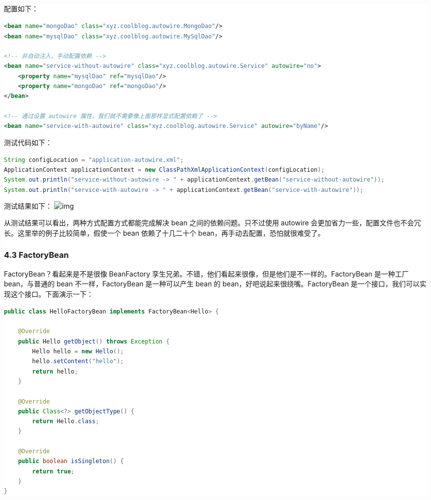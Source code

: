 配置如下：

```xml
<bean name="mongoDao" class="xyz.coolblog.autowire.MongoDao"/>
<bean name="mysqlDao" class="xyz.coolblog.autowire.MySqlDao"/>

<!-- 非自动注入，手动配置依赖 -->
<bean name="service-without-autowire" class="xyz.coolblog.autowire.Service" autowire="no">
    <property name="mysqlDao" ref="mysqlDao"/>
    <property name="mongoDao" ref="mongoDao"/>
</bean>

<!-- 通过设置 autowire 属性，我们就不需要像上面那样显式配置依赖了 -->
<bean name="service-with-autowire" class="xyz.coolblog.autowire.Service" autowire="byName"/>
```

测试代码如下：

```java
String configLocation = "application-autowire.xml";
ApplicationContext applicationContext = new ClassPathXmlApplicationContext(configLocation);
System.out.println("service-without-autowire -> " + applicationContext.getBean("service-without-autowire"));
System.out.println("service-with-autowire -> " + applicationContext.getBean("service-with-autowire"));
```

测试结果如下：
![img](assets/15276394476647.jpg)

从测试结果可以看出，两种方式配置方式都能完成解决 bean 之间的依赖问题。只不过使用 autowire 会更加省力一些，配置文件也不会冗长。这里举的例子比较简单，假使一个 bean 依赖了十几二十个 bean，再手动去配置，恐怕就很难受了。

###  4.3 FactoryBean

FactoryBean？看起来是不是很像 BeanFactory 孪生兄弟。不错，他们看起来很像，但是他们是不一样的。FactoryBean 是一种工厂 bean，与普通的 bean 不一样，FactoryBean 是一种可以产生 bean 的 bean，好吧说起来很绕嘴。FactoryBean 是一个接口，我们可以实现这个接口。下面演示一下：

```java
public class HelloFactoryBean implements FactoryBean<Hello> {

    @Override
    public Hello getObject() throws Exception {
        Hello hello = new Hello();
        hello.setContent("hello");
        return hello;
    }

    @Override
    public Class<?> getObjectType() {
        return Hello.class;
    }

    @Override
    public boolean isSingleton() {
        return true;
    }
}
```
